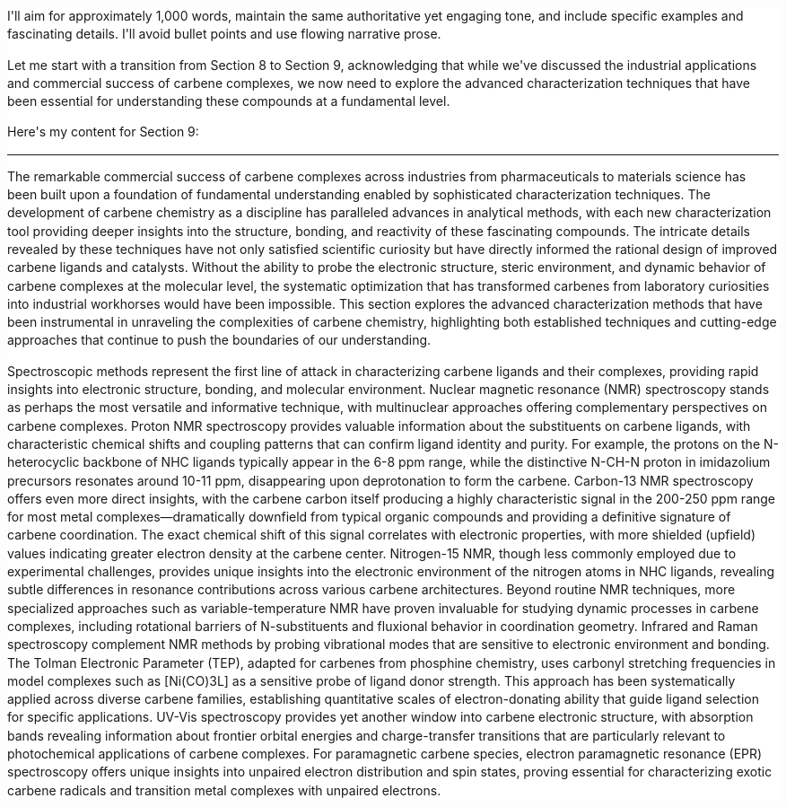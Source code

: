 I'll aim for approximately 1,000 words, maintain the same authoritative yet engaging tone, and include specific examples and fascinating details. I'll avoid bullet points and use flowing narrative prose.

Let me start with a transition from Section 8 to Section 9, acknowledging that while we've discussed the industrial applications and commercial success of carbene complexes, we now need to explore the advanced characterization techniques that have been essential for understanding these compounds at a fundamental level.

Here's my content for Section 9:

---

The remarkable commercial success of carbene complexes across industries from pharmaceuticals to materials science has been built upon a foundation of fundamental understanding enabled by sophisticated characterization techniques. The development of carbene chemistry as a discipline has paralleled advances in analytical methods, with each new characterization tool providing deeper insights into the structure, bonding, and reactivity of these fascinating compounds. The intricate details revealed by these techniques have not only satisfied scientific curiosity but have directly informed the rational design of improved carbene ligands and catalysts. Without the ability to probe the electronic structure, steric environment, and dynamic behavior of carbene complexes at the molecular level, the systematic optimization that has transformed carbenes from laboratory curiosities into industrial workhorses would have been impossible. This section explores the advanced characterization methods that have been instrumental in unraveling the complexities of carbene chemistry, highlighting both established techniques and cutting-edge approaches that continue to push the boundaries of our understanding.

Spectroscopic methods represent the first line of attack in characterizing carbene ligands and their complexes, providing rapid insights into electronic structure, bonding, and molecular environment. Nuclear magnetic resonance (NMR) spectroscopy stands as perhaps the most versatile and informative technique, with multinuclear approaches offering complementary perspectives on carbene complexes. Proton NMR spectroscopy provides valuable information about the substituents on carbene ligands, with characteristic chemical shifts and coupling patterns that can confirm ligand identity and purity. For example, the protons on the N-heterocyclic backbone of NHC ligands typically appear in the 6-8 ppm range, while the distinctive N-CH-N proton in imidazolium precursors resonates around 10-11 ppm, disappearing upon deprotonation to form the carbene. Carbon-13 NMR spectroscopy offers even more direct insights, with the carbene carbon itself producing a highly characteristic signal in the 200-250 ppm range for most metal complexes—dramatically downfield from typical organic compounds and providing a definitive signature of carbene coordination. The exact chemical shift of this signal correlates with electronic properties, with more shielded (upfield) values indicating greater electron density at the carbene center. Nitrogen-15 NMR, though less commonly employed due to experimental challenges, provides unique insights into the electronic environment of the nitrogen atoms in NHC ligands, revealing subtle differences in resonance contributions across various carbene architectures. Beyond routine NMR techniques, more specialized approaches such as variable-temperature NMR have proven invaluable for studying dynamic processes in carbene complexes, including rotational barriers of N-substituents and fluxional behavior in coordination geometry. Infrared and Raman spectroscopy complement NMR methods by probing vibrational modes that are sensitive to electronic environment and bonding. The Tolman Electronic Parameter (TEP), adapted for carbenes from phosphine chemistry, uses carbonyl stretching frequencies in model complexes such as [Ni(CO)3L] as a sensitive probe of ligand donor strength. This approach has been systematically applied across diverse carbene families, establishing quantitative scales of electron-donating ability that guide ligand selection for specific applications. UV-Vis spectroscopy provides yet another window into carbene electronic structure, with absorption bands revealing information about frontier orbital energies and charge-transfer transitions that are particularly relevant to photochemical applications of carbene complexes. For paramagnetic carbene species, electron paramagnetic resonance (EPR) spectroscopy offers unique insights into unpaired electron distribution and spin states, proving essential for characterizing exotic carbene radicals and transition metal complexes with unpaired electrons.
